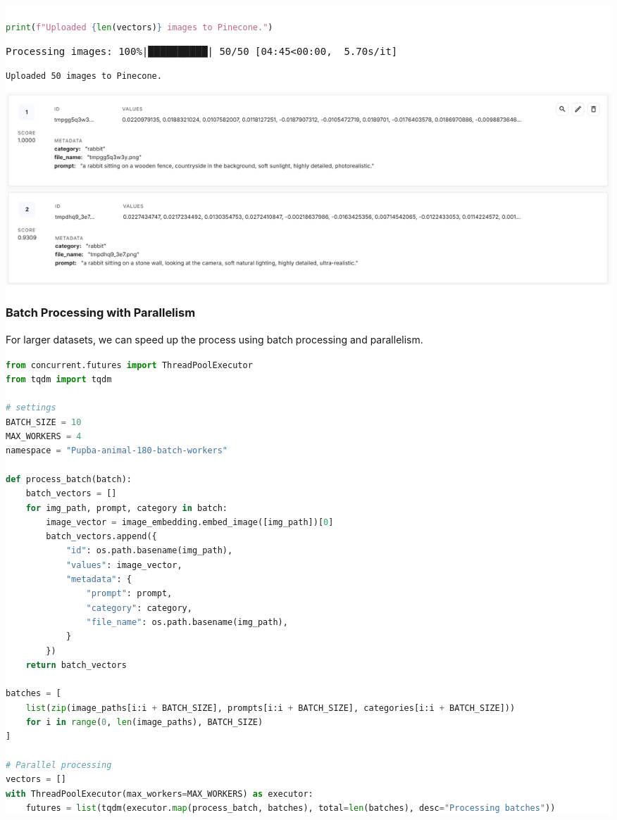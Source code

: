 ```python

print(f"Uploaded {len(vectors)} images to Pinecone.")
```

<pre class="custom">Processing images: 100%|██████████| 50/50 [04:45<00:00,  5.70s/it]
</pre>

    Uploaded 50 images to Pinecone.
    

![04-pinecone-multimodal-data.png](./img/04-pinecone-multimodal-01.png)

### Batch Processing with Parallelism

For larger datasets, we can speed up the process using batch processing and parallelism.

```python
from concurrent.futures import ThreadPoolExecutor
from tqdm import tqdm

# settings
BATCH_SIZE = 10
MAX_WORKERS = 4
namespace = "Pupba-animal-180-batch-workers"

def process_batch(batch):
    batch_vectors = []
    for img_path, prompt, category in batch:
        image_vector = image_embedding.embed_image([img_path])[0]
        batch_vectors.append({
            "id": os.path.basename(img_path),
            "values": image_vector,
            "metadata": {
                "prompt": prompt,
                "category": category,
                "file_name": os.path.basename(img_path),
            }
        })
    return batch_vectors

batches = [
    list(zip(image_paths[i:i + BATCH_SIZE], prompts[i:i + BATCH_SIZE], categories[i:i + BATCH_SIZE]))
    for i in range(0, len(image_paths), BATCH_SIZE)
]

# Parallel processing
vectors = []
with ThreadPoolExecutor(max_workers=MAX_WORKERS) as executor:
    futures = list(tqdm(executor.map(process_batch, batches), total=len(batches), desc="Processing batches"))
```